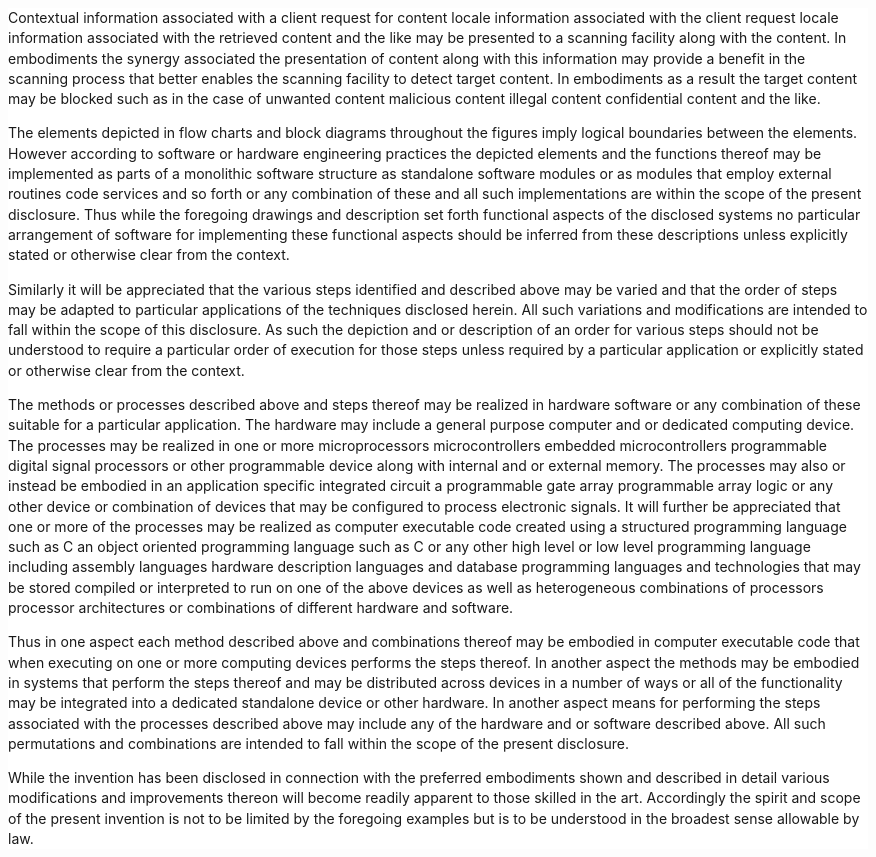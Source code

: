 Contextual information associated with a client request for content locale information associated with the client request locale information associated with the retrieved content and the like may be presented to a scanning facility along with the content. In embodiments the synergy associated the presentation of content along with this information may provide a benefit in the scanning process that better enables the scanning facility to detect target content. In embodiments as a result the target content may be blocked such as in the case of unwanted content malicious content illegal content confidential content and the like.

The elements depicted in flow charts and block diagrams throughout the figures imply logical boundaries between the elements. However according to software or hardware engineering practices the depicted elements and the functions thereof may be implemented as parts of a monolithic software structure as standalone software modules or as modules that employ external routines code services and so forth or any combination of these and all such implementations are within the scope of the present disclosure. Thus while the foregoing drawings and description set forth functional aspects of the disclosed systems no particular arrangement of software for implementing these functional aspects should be inferred from these descriptions unless explicitly stated or otherwise clear from the context.

Similarly it will be appreciated that the various steps identified and described above may be varied and that the order of steps may be adapted to particular applications of the techniques disclosed herein. All such variations and modifications are intended to fall within the scope of this disclosure. As such the depiction and or description of an order for various steps should not be understood to require a particular order of execution for those steps unless required by a particular application or explicitly stated or otherwise clear from the context.

The methods or processes described above and steps thereof may be realized in hardware software or any combination of these suitable for a particular application. The hardware may include a general purpose computer and or dedicated computing device. The processes may be realized in one or more microprocessors microcontrollers embedded microcontrollers programmable digital signal processors or other programmable device along with internal and or external memory. The processes may also or instead be embodied in an application specific integrated circuit a programmable gate array programmable array logic or any other device or combination of devices that may be configured to process electronic signals. It will further be appreciated that one or more of the processes may be realized as computer executable code created using a structured programming language such as C an object oriented programming language such as C or any other high level or low level programming language including assembly languages hardware description languages and database programming languages and technologies that may be stored compiled or interpreted to run on one of the above devices as well as heterogeneous combinations of processors processor architectures or combinations of different hardware and software.

Thus in one aspect each method described above and combinations thereof may be embodied in computer executable code that when executing on one or more computing devices performs the steps thereof. In another aspect the methods may be embodied in systems that perform the steps thereof and may be distributed across devices in a number of ways or all of the functionality may be integrated into a dedicated standalone device or other hardware. In another aspect means for performing the steps associated with the processes described above may include any of the hardware and or software described above. All such permutations and combinations are intended to fall within the scope of the present disclosure.

While the invention has been disclosed in connection with the preferred embodiments shown and described in detail various modifications and improvements thereon will become readily apparent to those skilled in the art. Accordingly the spirit and scope of the present invention is not to be limited by the foregoing examples but is to be understood in the broadest sense allowable by law.

